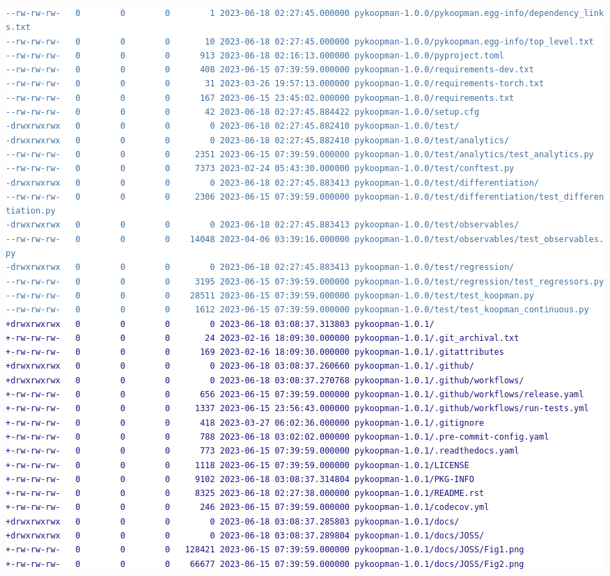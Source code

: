 ```diff
--rw-rw-rw-   0        0        0        1 2023-06-18 02:27:45.000000 pykoopman-1.0.0/pykoopman.egg-info/dependency_links.txt
--rw-rw-rw-   0        0        0       10 2023-06-18 02:27:45.000000 pykoopman-1.0.0/pykoopman.egg-info/top_level.txt
--rw-rw-rw-   0        0        0      913 2023-06-18 02:16:13.000000 pykoopman-1.0.0/pyproject.toml
--rw-rw-rw-   0        0        0      408 2023-06-15 07:39:59.000000 pykoopman-1.0.0/requirements-dev.txt
--rw-rw-rw-   0        0        0       31 2023-03-26 19:57:13.000000 pykoopman-1.0.0/requirements-torch.txt
--rw-rw-rw-   0        0        0      167 2023-06-15 23:45:02.000000 pykoopman-1.0.0/requirements.txt
--rw-rw-rw-   0        0        0       42 2023-06-18 02:27:45.884422 pykoopman-1.0.0/setup.cfg
-drwxrwxrwx   0        0        0        0 2023-06-18 02:27:45.882410 pykoopman-1.0.0/test/
-drwxrwxrwx   0        0        0        0 2023-06-18 02:27:45.882410 pykoopman-1.0.0/test/analytics/
--rw-rw-rw-   0        0        0     2351 2023-06-15 07:39:59.000000 pykoopman-1.0.0/test/analytics/test_analytics.py
--rw-rw-rw-   0        0        0     7373 2023-02-24 05:43:30.000000 pykoopman-1.0.0/test/conftest.py
-drwxrwxrwx   0        0        0        0 2023-06-18 02:27:45.883413 pykoopman-1.0.0/test/differentiation/
--rw-rw-rw-   0        0        0     2306 2023-06-15 07:39:59.000000 pykoopman-1.0.0/test/differentiation/test_differentiation.py
-drwxrwxrwx   0        0        0        0 2023-06-18 02:27:45.883413 pykoopman-1.0.0/test/observables/
--rw-rw-rw-   0        0        0    14048 2023-04-06 03:39:16.000000 pykoopman-1.0.0/test/observables/test_observables.py
-drwxrwxrwx   0        0        0        0 2023-06-18 02:27:45.883413 pykoopman-1.0.0/test/regression/
--rw-rw-rw-   0        0        0     3195 2023-06-15 07:39:59.000000 pykoopman-1.0.0/test/regression/test_regressors.py
--rw-rw-rw-   0        0        0    28511 2023-06-15 07:39:59.000000 pykoopman-1.0.0/test/test_koopman.py
--rw-rw-rw-   0        0        0     1612 2023-06-15 07:39:59.000000 pykoopman-1.0.0/test/test_koopman_continuous.py
+drwxrwxrwx   0        0        0        0 2023-06-18 03:08:37.313803 pykoopman-1.0.1/
+-rw-rw-rw-   0        0        0       24 2023-02-16 18:09:30.000000 pykoopman-1.0.1/.git_archival.txt
+-rw-rw-rw-   0        0        0      169 2023-02-16 18:09:30.000000 pykoopman-1.0.1/.gitattributes
+drwxrwxrwx   0        0        0        0 2023-06-18 03:08:37.260660 pykoopman-1.0.1/.github/
+drwxrwxrwx   0        0        0        0 2023-06-18 03:08:37.270768 pykoopman-1.0.1/.github/workflows/
+-rw-rw-rw-   0        0        0      656 2023-06-15 07:39:59.000000 pykoopman-1.0.1/.github/workflows/release.yaml
+-rw-rw-rw-   0        0        0     1337 2023-06-15 23:56:43.000000 pykoopman-1.0.1/.github/workflows/run-tests.yml
+-rw-rw-rw-   0        0        0      418 2023-03-27 06:02:36.000000 pykoopman-1.0.1/.gitignore
+-rw-rw-rw-   0        0        0      788 2023-06-18 03:02:02.000000 pykoopman-1.0.1/.pre-commit-config.yaml
+-rw-rw-rw-   0        0        0      773 2023-06-15 07:39:59.000000 pykoopman-1.0.1/.readthedocs.yaml
+-rw-rw-rw-   0        0        0     1118 2023-06-15 07:39:59.000000 pykoopman-1.0.1/LICENSE
+-rw-rw-rw-   0        0        0     9102 2023-06-18 03:08:37.314804 pykoopman-1.0.1/PKG-INFO
+-rw-rw-rw-   0        0        0     8325 2023-06-18 02:27:38.000000 pykoopman-1.0.1/README.rst
+-rw-rw-rw-   0        0        0      246 2023-06-15 07:39:59.000000 pykoopman-1.0.1/codecov.yml
+drwxrwxrwx   0        0        0        0 2023-06-18 03:08:37.285803 pykoopman-1.0.1/docs/
+drwxrwxrwx   0        0        0        0 2023-06-18 03:08:37.289804 pykoopman-1.0.1/docs/JOSS/
+-rw-rw-rw-   0        0        0   128421 2023-06-15 07:39:59.000000 pykoopman-1.0.1/docs/JOSS/Fig1.png
+-rw-rw-rw-   0        0        0    66677 2023-06-15 07:39:59.000000 pykoopman-1.0.1/docs/JOSS/Fig2.png
```
